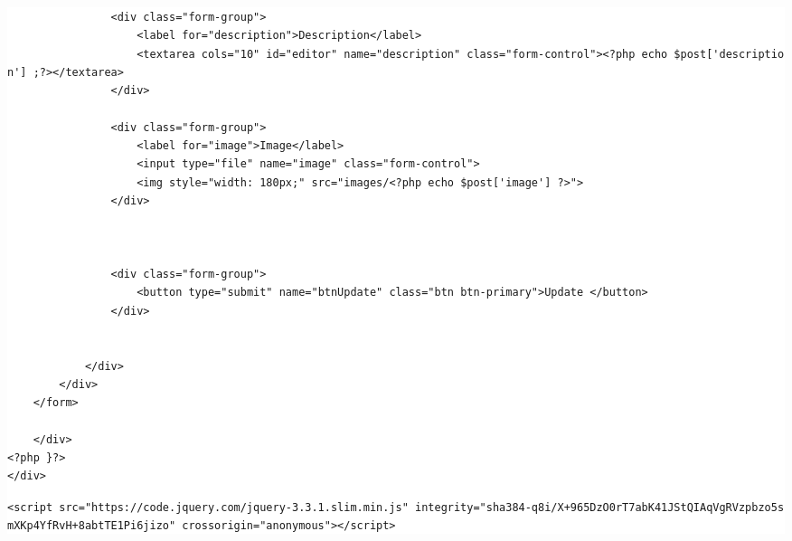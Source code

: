 					<div class="form-group">
						<label for="description">Description</label>
						<textarea cols="10" id="editor" name="description" class="form-control"><?php echo $post['description'] ;?></textarea>
					</div>

					<div class="form-group">
						<label for="image">Image</label>
						<input type="file" name="image" class="form-control">
						<img style="width: 180px;" src="images/<?php echo $post['image'] ?>">
					</div>



					<div class="form-group">
						<button type="submit" name="btnUpdate" class="btn btn-primary">Update </button>
					</div>


				</div>
			</div>
		</form>

		</div>
	<?php }?>
	</div>

</div>
<script>
    ClassicEditor
        .create( document.querySelector( '#editor' ) )
        .catch( error => {
            console.error( error );
        } );
</script>
<style type="text/css">
	.card{
		margin-top: 10px;
	}
</style>

<!DOCTYPE html>
<html>
<head>
	<title>PHP Assignment 1</title>
	<link rel="stylesheet" href="https://stackpath.bootstrapcdn.com/bootstrap/4.2.1/css/bootstrap.min.css" integrity="sha384-GJzZqFGwb1QTTN6wy59ffF1BuGJpLSa9DkKMp0DgiMDm4iYMj70gZWKYbI706tWS" crossorigin="anonymous">

	<script src="https://code.jquery.com/jquery-3.3.1.slim.min.js" integrity="sha384-q8i/X+965DzO0rT7abK41JStQIAqVgRVzpbzo5smXKp4YfRvH+8abtTE1Pi6jizo" crossorigin="anonymous"></script>
<script src="https://cdnjs.cloudflare.com/ajax/libs/popper.js/1.14.6/umd/popper.min.js" integrity="sha384-wHAiFfRlMFy6i5SRaxvfOCifBUQy1xHdJ/yoi7FRNXMRBu5WHdZYu1hA6ZOblgut" crossorigin="anonymous"></script>
<script src="https://stackpath.bootstrapcdn.com/bootstrap/4.2.1/js/bootstrap.min.js" integrity="sha384-B0UglyR+jN6CkvvICOB2joaf5I4l3gm9GU6Hc1og6Ls7i6U/mkkaduKaBhlAXv9k" crossorigin="anonymous"></script>

